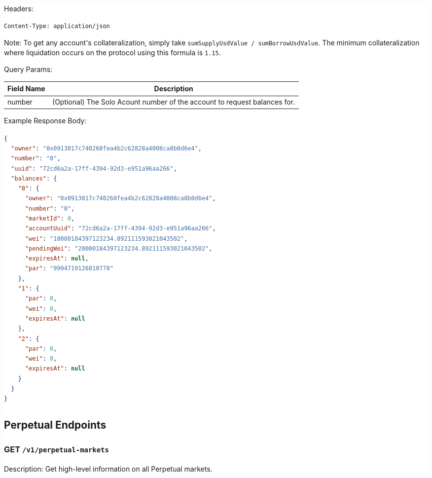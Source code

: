 Headers:
```
Content-Type: application/json
```

Note: To get any account's collateralization, simply take `sumSupplyUsdValue / sumBorrowUsdValue`.
The minimum collateralization where liquidation occurs on the protocol using this formula is `1.15`.

Query Params:

|Field Name|Description|
|----------|-----------|
|number|(Optional) The Solo Acount number of the account to request balances for.|

Example Response Body:
```json
{
  "owner": "0x0913017c740260fea4b2c62828a4008ca8b0d6e4",
  "number": "0",
  "uuid": "72cd6a2a-17ff-4394-92d3-e951a96aa266",
  "balances": {
    "0": {
      "owner": "0x0913017c740260fea4b2c62828a4008ca8b0d6e4",
      "number": "0",
      "marketId": 0,
      "accountUuid": "72cd6a2a-17ff-4394-92d3-e951a96aa266",
      "wei": "10000184397123234.892111593021043502",
      "pendingWei": "20000184397123234.892111593021043502",
      "expiresAt": null,
      "par": "9994719126810778"
    },
    "1": {
      "par": 0,
      "wei": 0,
      "expiresAt": null
    },
    "2": {
      "par": 0,
      "wei": 0,
      "expiresAt": null
    }
  }
}
```

## Perpetual Endpoints

### GET `/v1/perpetual-markets`

Description:
Get high-level information on all Perpetual markets.
